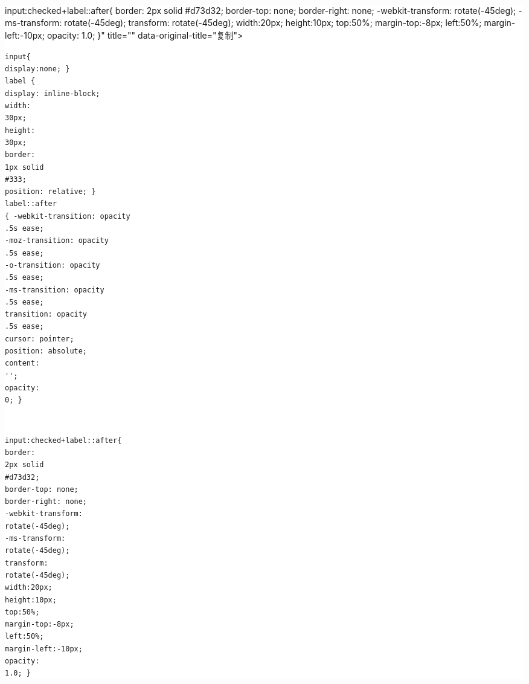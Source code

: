 input:checked+label::after{
    border: 2px solid #d73d32;
     border-top: none;
     border-right: none;
     -webkit-transform: rotate(-45deg);
     -ms-transform: rotate(-45deg);
     transform: rotate(-45deg);
     width:20px;
     height:10px;
     top:50%;
     margin-top:-8px;
     left:50%;
     margin-left:-10px;
     opacity: 1.0;
}" title="" data-original-title="复制"></span>
      <span type="button" class="saveToNote code-tool" data-toggle="tooltip" data-placement="top" title="" data-original-title="放进笔记"></span>
      </div>
      </div><pre class="hljs css"><code><span class="hljs-selector-tag">input</span>{
    <span class="hljs-attribute">display</span>:none;
}
<span class="hljs-selector-tag">label</span> {
    <span class="hljs-attribute">display</span>: inline-block;
    <span class="hljs-attribute">width</span>: <span class="hljs-number">30px</span>;
    <span class="hljs-attribute">height</span>: <span class="hljs-number">30px</span>;
    <span class="hljs-attribute">border</span>: <span class="hljs-number">1px</span> solid <span class="hljs-number">#333</span>;
    <span class="hljs-attribute">position</span>: relative;
}
<span class="hljs-selector-tag">label</span><span class="hljs-selector-pseudo">::after</span> {
    <span class="hljs-attribute">-webkit-transition</span>: opacity .<span class="hljs-number">5s</span> ease;
    <span class="hljs-attribute">-moz-transition</span>: opacity .<span class="hljs-number">5s</span> ease;
    <span class="hljs-attribute">-o-transition</span>: opacity .<span class="hljs-number">5s</span> ease;
    <span class="hljs-attribute">-ms-transition</span>: opacity .<span class="hljs-number">5s</span> ease;
    <span class="hljs-attribute">transition</span>: opacity .<span class="hljs-number">5s</span> ease;
    <span class="hljs-attribute">cursor</span>: pointer;
    <span class="hljs-attribute">position</span>: absolute;
    <span class="hljs-attribute">content</span>: <span class="hljs-string">''</span>;
    <span class="hljs-attribute">opacity</span>: <span class="hljs-number">0</span>;
}

<span class="hljs-selector-tag">input</span><span class="hljs-selector-pseudo">:checked+label</span><span class="hljs-selector-pseudo">::after</span>{
    <span class="hljs-attribute">border</span>: <span class="hljs-number">2px</span> solid <span class="hljs-number">#d73d32</span>;
     <span class="hljs-attribute">border-top</span>: none;
     <span class="hljs-attribute">border-right</span>: none;
     <span class="hljs-attribute">-webkit-transform</span>: <span class="hljs-built_in">rotate</span>(-45deg);
     <span class="hljs-attribute">-ms-transform</span>: <span class="hljs-built_in">rotate</span>(-45deg);
     <span class="hljs-attribute">transform</span>: <span class="hljs-built_in">rotate</span>(-45deg);
     <span class="hljs-attribute">width</span>:<span class="hljs-number">20px</span>;
     <span class="hljs-attribute">height</span>:<span class="hljs-number">10px</span>;
     <span class="hljs-attribute">top</span>:<span class="hljs-number">50%</span>;
     <span class="hljs-attribute">margin-top</span>:-<span class="hljs-number">8px</span>;
     <span class="hljs-attribute">left</span>:<span class="hljs-number">50%</span>;
     <span class="hljs-attribute">margin-left</span>:-<span class="hljs-number">10px</span>;
     <span class="hljs-attribute">opacity</span>: <span class="hljs-number">1.0</span>;
}</code></pre>